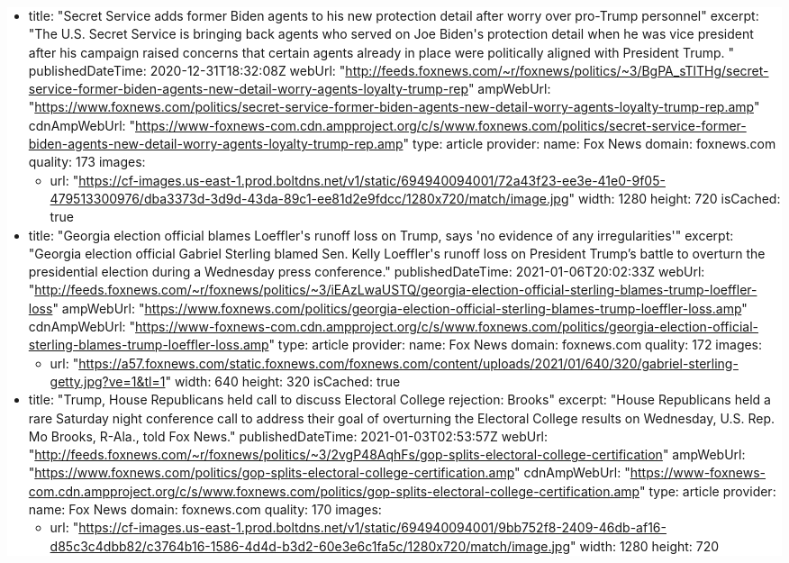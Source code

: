   - title: "Secret Service adds former Biden agents to his new protection detail after worry over pro-Trump personnel"
    excerpt: "The U.S. Secret Service is bringing back agents who served on Joe Biden's protection detail when he was vice president after his campaign raised concerns that certain agents already in place were politically aligned with President Trump. "
    publishedDateTime: 2020-12-31T18:32:08Z
    webUrl: "http://feeds.foxnews.com/~r/foxnews/politics/~3/BgPA_sTlTHg/secret-service-former-biden-agents-new-detail-worry-agents-loyalty-trump-rep"
    ampWebUrl: "https://www.foxnews.com/politics/secret-service-former-biden-agents-new-detail-worry-agents-loyalty-trump-rep.amp"
    cdnAmpWebUrl: "https://www-foxnews-com.cdn.ampproject.org/c/s/www.foxnews.com/politics/secret-service-former-biden-agents-new-detail-worry-agents-loyalty-trump-rep.amp"
    type: article
    provider:
      name: Fox News
      domain: foxnews.com
    quality: 173
    images:
      - url: "https://cf-images.us-east-1.prod.boltdns.net/v1/static/694940094001/72a43f23-ee3e-41e0-9f05-479513300976/dba3373d-3d9d-43da-89c1-ee81d2e9fdcc/1280x720/match/image.jpg"
        width: 1280
        height: 720
        isCached: true
  - title: "Georgia election official blames Loeffler's runoff loss on Trump, says 'no evidence of any irregularities'"
    excerpt: "Georgia election official Gabriel Sterling blamed Sen. Kelly Loeffler's runoff loss on President Trump’s battle to overturn the presidential election during a Wednesday press conference."
    publishedDateTime: 2021-01-06T20:02:33Z
    webUrl: "http://feeds.foxnews.com/~r/foxnews/politics/~3/iEAzLwaUSTQ/georgia-election-official-sterling-blames-trump-loeffler-loss"
    ampWebUrl: "https://www.foxnews.com/politics/georgia-election-official-sterling-blames-trump-loeffler-loss.amp"
    cdnAmpWebUrl: "https://www-foxnews-com.cdn.ampproject.org/c/s/www.foxnews.com/politics/georgia-election-official-sterling-blames-trump-loeffler-loss.amp"
    type: article
    provider:
      name: Fox News
      domain: foxnews.com
    quality: 172
    images:
      - url: "https://a57.foxnews.com/static.foxnews.com/foxnews.com/content/uploads/2021/01/640/320/gabriel-sterling-getty.jpg?ve=1&tl=1"
        width: 640
        height: 320
        isCached: true
  - title: "Trump, House Republicans held call to discuss Electoral College rejection: Brooks"
    excerpt: "House Republicans held a rare Saturday night conference call to address their goal of overturning the Electoral College results on Wednesday, U.S. Rep. Mo Brooks, R-Ala., told Fox News."
    publishedDateTime: 2021-01-03T02:53:57Z
    webUrl: "http://feeds.foxnews.com/~r/foxnews/politics/~3/2vgP48AqhFs/gop-splits-electoral-college-certification"
    ampWebUrl: "https://www.foxnews.com/politics/gop-splits-electoral-college-certification.amp"
    cdnAmpWebUrl: "https://www-foxnews-com.cdn.ampproject.org/c/s/www.foxnews.com/politics/gop-splits-electoral-college-certification.amp"
    type: article
    provider:
      name: Fox News
      domain: foxnews.com
    quality: 170
    images:
      - url: "https://cf-images.us-east-1.prod.boltdns.net/v1/static/694940094001/9bb752f8-2409-46db-af16-d85c3c4dbb82/c3764b16-1586-4d4d-b3d2-60e3e6c1fa5c/1280x720/match/image.jpg"
        width: 1280
        height: 720